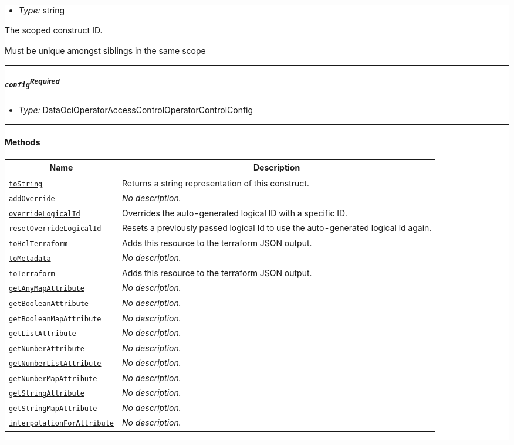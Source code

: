 - *Type:* string

The scoped construct ID.

Must be unique amongst siblings in the same scope

---

##### `config`<sup>Required</sup> <a name="config" id="rhizo-co-terraform-provider-oci.dataOciOperatorAccessControlOperatorControl.DataOciOperatorAccessControlOperatorControl.Initializer.parameter.config"></a>

- *Type:* <a href="#rhizo-co-terraform-provider-oci.dataOciOperatorAccessControlOperatorControl.DataOciOperatorAccessControlOperatorControlConfig">DataOciOperatorAccessControlOperatorControlConfig</a>

---

#### Methods <a name="Methods" id="Methods"></a>

| **Name** | **Description** |
| --- | --- |
| <code><a href="#rhizo-co-terraform-provider-oci.dataOciOperatorAccessControlOperatorControl.DataOciOperatorAccessControlOperatorControl.toString">toString</a></code> | Returns a string representation of this construct. |
| <code><a href="#rhizo-co-terraform-provider-oci.dataOciOperatorAccessControlOperatorControl.DataOciOperatorAccessControlOperatorControl.addOverride">addOverride</a></code> | *No description.* |
| <code><a href="#rhizo-co-terraform-provider-oci.dataOciOperatorAccessControlOperatorControl.DataOciOperatorAccessControlOperatorControl.overrideLogicalId">overrideLogicalId</a></code> | Overrides the auto-generated logical ID with a specific ID. |
| <code><a href="#rhizo-co-terraform-provider-oci.dataOciOperatorAccessControlOperatorControl.DataOciOperatorAccessControlOperatorControl.resetOverrideLogicalId">resetOverrideLogicalId</a></code> | Resets a previously passed logical Id to use the auto-generated logical id again. |
| <code><a href="#rhizo-co-terraform-provider-oci.dataOciOperatorAccessControlOperatorControl.DataOciOperatorAccessControlOperatorControl.toHclTerraform">toHclTerraform</a></code> | Adds this resource to the terraform JSON output. |
| <code><a href="#rhizo-co-terraform-provider-oci.dataOciOperatorAccessControlOperatorControl.DataOciOperatorAccessControlOperatorControl.toMetadata">toMetadata</a></code> | *No description.* |
| <code><a href="#rhizo-co-terraform-provider-oci.dataOciOperatorAccessControlOperatorControl.DataOciOperatorAccessControlOperatorControl.toTerraform">toTerraform</a></code> | Adds this resource to the terraform JSON output. |
| <code><a href="#rhizo-co-terraform-provider-oci.dataOciOperatorAccessControlOperatorControl.DataOciOperatorAccessControlOperatorControl.getAnyMapAttribute">getAnyMapAttribute</a></code> | *No description.* |
| <code><a href="#rhizo-co-terraform-provider-oci.dataOciOperatorAccessControlOperatorControl.DataOciOperatorAccessControlOperatorControl.getBooleanAttribute">getBooleanAttribute</a></code> | *No description.* |
| <code><a href="#rhizo-co-terraform-provider-oci.dataOciOperatorAccessControlOperatorControl.DataOciOperatorAccessControlOperatorControl.getBooleanMapAttribute">getBooleanMapAttribute</a></code> | *No description.* |
| <code><a href="#rhizo-co-terraform-provider-oci.dataOciOperatorAccessControlOperatorControl.DataOciOperatorAccessControlOperatorControl.getListAttribute">getListAttribute</a></code> | *No description.* |
| <code><a href="#rhizo-co-terraform-provider-oci.dataOciOperatorAccessControlOperatorControl.DataOciOperatorAccessControlOperatorControl.getNumberAttribute">getNumberAttribute</a></code> | *No description.* |
| <code><a href="#rhizo-co-terraform-provider-oci.dataOciOperatorAccessControlOperatorControl.DataOciOperatorAccessControlOperatorControl.getNumberListAttribute">getNumberListAttribute</a></code> | *No description.* |
| <code><a href="#rhizo-co-terraform-provider-oci.dataOciOperatorAccessControlOperatorControl.DataOciOperatorAccessControlOperatorControl.getNumberMapAttribute">getNumberMapAttribute</a></code> | *No description.* |
| <code><a href="#rhizo-co-terraform-provider-oci.dataOciOperatorAccessControlOperatorControl.DataOciOperatorAccessControlOperatorControl.getStringAttribute">getStringAttribute</a></code> | *No description.* |
| <code><a href="#rhizo-co-terraform-provider-oci.dataOciOperatorAccessControlOperatorControl.DataOciOperatorAccessControlOperatorControl.getStringMapAttribute">getStringMapAttribute</a></code> | *No description.* |
| <code><a href="#rhizo-co-terraform-provider-oci.dataOciOperatorAccessControlOperatorControl.DataOciOperatorAccessControlOperatorControl.interpolationForAttribute">interpolationForAttribute</a></code> | *No description.* |

---
